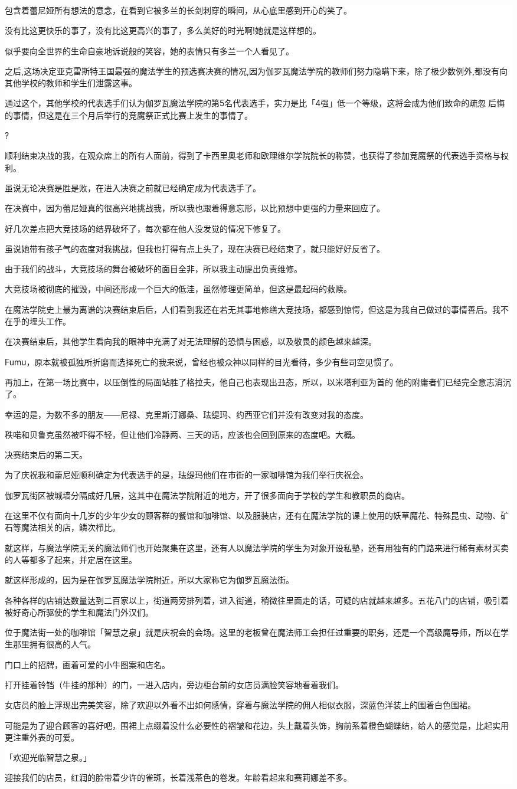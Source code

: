 包含着蕾尼娅所有想法的意念，在看到它被多兰的长剑刺穿的瞬间，从心底里感到开心的笑了。

没有比这更快乐的事了，没有比这更高兴的事了，多么美好的时光啊!她就是这样想的。

似乎要向全世界的生命自豪地诉说般的笑容，她的表情只有多兰一个人看见了。

之后,这场决定亚克雷斯特王国最强的魔法学生的预选赛决赛的情况,因为伽罗瓦魔法学院的教师们努力隐瞒下来，除了极少数例外,都没有向其他学校的教师和学生们泄露这事。

通过这个，其他学校的代表选手们认为伽罗瓦魔法学院的第5名代表选手，实力是比「4强」低一个等级，这将会成为他们致命的疏忽 后悔的事情，但这是在三个月后举行的竞魔祭正式比赛上发生的事情了。

?

顺利结束决战的我，在观众席上的所有人面前，得到了卡西里奥老师和欧理维尔学院院长的称赞，也获得了参加竞魔祭的代表选手资格与权利。

虽说无论决赛是胜是败，在进入决赛之前就已经确定成为代表选手了。

在决赛中，因为蕾尼娅真的很高兴地挑战我，所以我也跟着得意忘形，以比预想中更强的力量来回应了。

好几次差点把大竞技场的结界破坏了，每次都在他人没发觉的情况下修复了。

虽说她带有孩子气的态度对我挑战，但我也打得有点上头了，现在决赛已经结束了，就只能好好反省了。

由于我们的战斗，大竞技场的舞台被破坏的面目全非，所以我主动提出负责维修。

大竞技场被彻底的摧毁，中间还形成一个巨大的低洼，虽然修理更简单，但这是最起码的救赎。

在魔法学院史上最为离谱的决赛结束后后，人们看到我还在若无其事地修缮大竞技场，都感到惊愕，但这是为我自己做过的事情善后。我不在乎的埋头工作。

在决赛结束后，其他学生看向我的眼神中充满了对无法理解的恐惧与困惑，以及敬畏的颜色越来越深。

Fumu，原本就被孤独所折磨而选择死亡的我来说，曾经也被众神以同样的目光看待，多少有些司空见惯了。

再加上，在第一场比赛中，以压倒性的局面站胜了格拉夫，他自己也表现出丑态，所以，以米塔利亚为首的 他的附庸者们已经完全意志消沉了。

幸运的是，为数不多的朋友——尼禄、克里斯汀娜桑、珐缇玛、约西亚它们并没有改变对我的态度。

秩喏和贝鲁克虽然被吓得不轻，但让他们冷静两、三天的话，应该也会回到原来的态度吧。大概。

决赛结束后的第二天。

为了庆祝我和蕾尼娅顺利确定为代表选手的是，珐缇玛他们在市街的一家咖啡馆为我们举行庆祝会。

伽罗瓦街区被城墙分隔成好几层，这其中在魔法学院附近的地方，开了很多面向于学校的学生和教职员的商店。

在这里不仅有面向十几岁的少年少女的顾客群的餐馆和咖啡馆、以及服装店，还有在魔法学院的课上使用的妖草魔花、特殊昆虫、动物、矿石等魔法相关的店，鳞次栉比。

就这样，与魔法学院无关的魔法师们也开始聚集在这里，还有人以魔法学院的学生为对象开设私塾，还有用独有的门路来进行稀有素材买卖的人等都多了起来，并定居在这里。

就这样形成的，因为是在伽罗瓦魔法学院附近，所以大家称它为伽罗瓦魔法街。

各种各样的店铺达数量达到二百家以上，街道两旁排列着，进入街道，稍微往里面走的话，可疑的店就越来越多。五花八门的店铺，吸引着被好奇心所驱使的学生和魔法门外汉们。

位于魔法街一处的咖啡馆「智慧之泉」就是庆祝会的会场。这里的老板曾在魔法师工会担任过重要的职务，还是一个高级魔导师，所以在学生那里拥有很高的人气。

门口上的招牌，画着可爱的小牛图案和店名。

打开挂着铃铛（牛挂的那种）的门，一进入店内，旁边柜台前的女店员满脸笑容地看着我们。

女店员的脸上浮现出完美笑容，除了欢迎以外看不出如何感情，穿着与魔法学院的佣人相似衣服，深蓝色洋装上的围着白色围裙。

可能是为了迎合顾客的喜好吧，围裙上点缀着没什么必要性的褶皱和花边，头上戴着头饰，胸前系着橙色蝴蝶结，给人的感觉是，比起实用更注重外表的可爱。

「欢迎光临智慧之泉。」

迎接我们的店员，红润的脸带着少许的雀斑，长着浅茶色的卷发。年龄看起来和赛莉娜差不多。

